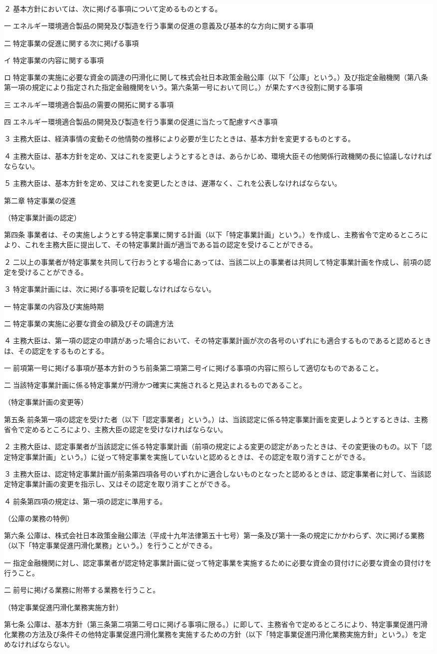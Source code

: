 ２ 基本方針においては、次に掲げる事項について定めるものとする。

一 エネルギー環境適合製品の開発及び製造を行う事業の促進の意義及び基本的な方向に関する事項

二 特定事業の促進に関する次に掲げる事項

イ 特定事業の内容に関する事項

ロ 特定事業の実施に必要な資金の調達の円滑化に関して株式会社日本政策金融公庫（以下「公庫」という。）及び指定金融機関（第八条第一項の規定により指定された指定金融機関をいう。第六条第一号において同じ。）が果たすべき役割に関する事項

三 エネルギー環境適合製品の需要の開拓に関する事項

四 エネルギー環境適合製品の開発及び製造を行う事業の促進に当たって配慮すべき事項

３ 主務大臣は、経済事情の変動その他情勢の推移により必要が生じたときは、基本方針を変更するものとする。

４ 主務大臣は、基本方針を定め、又はこれを変更しようとするときは、あらかじめ、環境大臣その他関係行政機関の長に協議しなければならない。

５ 主務大臣は、基本方針を定め、又はこれを変更したときは、遅滞なく、これを公表しなければならない。

第二章 特定事業の促進

（特定事業計画の認定）

第四条 事業者は、その実施しようとする特定事業に関する計画（以下「特定事業計画」という。）を作成し、主務省令で定めるところにより、これを主務大臣に提出して、その特定事業計画が適当である旨の認定を受けることができる。

２ 二以上の事業者が特定事業を共同して行おうとする場合にあっては、当該二以上の事業者は共同して特定事業計画を作成し、前項の認定を受けることができる。

３ 特定事業計画には、次に掲げる事項を記載しなければならない。

一 特定事業の内容及び実施時期

二 特定事業の実施に必要な資金の額及びその調達方法

４ 主務大臣は、第一項の認定の申請があった場合において、その特定事業計画が次の各号のいずれにも適合するものであると認めるときは、その認定をするものとする。

一 前項第一号に掲げる事項が基本方針のうち前条第二項第二号イに掲げる事項の内容に照らして適切なものであること。

二 当該特定事業計画に係る特定事業が円滑かつ確実に実施されると見込まれるものであること。

（特定事業計画の変更等）

第五条 前条第一項の認定を受けた者（以下「認定事業者」という。）は、当該認定に係る特定事業計画を変更しようとするときは、主務省令で定めるところにより、主務大臣の認定を受けなければならない。

２ 主務大臣は、認定事業者が当該認定に係る特定事業計画（前項の規定による変更の認定があったときは、その変更後のもの。以下「認定特定事業計画」という。）に従って特定事業を実施していないと認めるときは、その認定を取り消すことができる。

３ 主務大臣は、認定特定事業計画が前条第四項各号のいずれかに適合しないものとなったと認めるときは、認定事業者に対して、当該認定特定事業計画の変更を指示し、又はその認定を取り消すことができる。

４ 前条第四項の規定は、第一項の認定に準用する。

（公庫の業務の特例）

第六条 公庫は、株式会社日本政策金融公庫法（平成十九年法律第五十七号）第一条及び第十一条の規定にかかわらず、次に掲げる業務（以下「特定事業促進円滑化業務」という。）を行うことができる。

一 指定金融機関に対し、認定事業者が認定特定事業計画に従って特定事業を実施するために必要な資金の貸付けに必要な資金の貸付けを行うこと。

二 前号に掲げる業務に附帯する業務を行うこと。

（特定事業促進円滑化業務実施方針）

第七条 公庫は、基本方針（第三条第二項第二号ロに掲げる事項に限る。）に即して、主務省令で定めるところにより、特定事業促進円滑化業務の方法及び条件その他特定事業促進円滑化業務を実施するための方針（以下「特定事業促進円滑化業務実施方針」という。）を定めなければならない。
